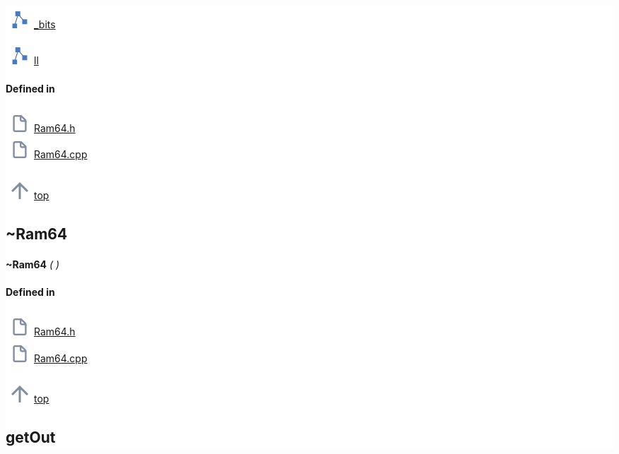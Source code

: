 <span class="paragraph"><img src="../images/class.svg"/><a href="a00987.md#_bits">_bits</a>
</span>
</div>
<div class="paragraph">
<span class="paragraph"><img src="../images/class.svg"/><a href="a00979.md#ll">ll</a>
</span>
</div>
<a id="defined-in"></a>
<h4>Defined in</h4>
<span class="icon-list-item"><a href="https://github.com/CharlesCarley/HackComputer/blob/master/Source/Chips/Ram64.h#L44" class="icon-list-item"><img src="../images/file.svg" class="icon-list-item"/><span class="icon-list-item">Ram64.h</span>
</a>
</span>
<br/>
<span class="icon-list-item"><a href="https://github.com/CharlesCarley/HackComputer/blob/master/Source/Chips/Ram64.cpp#L32" class="icon-list-item"><img src="../images/file.svg" class="icon-list-item"/><span class="icon-list-item">Ram64.cpp</span>
</a>
</span>
<br/>
<br/>
<span class="icon-list-item"><a href="#ram64" class="icon-list-item"><img src="../images/jumpToTop.svg" class="icon-list-item"/><span class="icon-list-item">top</span>
</a>
</span>
<br/>
<a id="~ram64"></a>
<h2>~Ram64</h2>
<span class="bold-text"><b>~Ram64</b></span>
<span class="italic-text"><i>(</i></span>
<span class="italic-text"><i>)</i></span>
<a id="defined-in"></a>
<h4>Defined in</h4>
<span class="icon-list-item"><a href="https://github.com/CharlesCarley/HackComputer/blob/master/Source/Chips/Ram64.h#L45" class="icon-list-item"><img src="../images/file.svg" class="icon-list-item"/><span class="icon-list-item">Ram64.h</span>
</a>
</span>
<br/>
<span class="icon-list-item"><a href="https://github.com/CharlesCarley/HackComputer/blob/master/Source/Chips/Ram64.cpp#L46" class="icon-list-item"><img src="../images/file.svg" class="icon-list-item"/><span class="icon-list-item">Ram64.cpp</span>
</a>
</span>
<br/>
<br/>
<span class="icon-list-item"><a href="#ram64" class="icon-list-item"><img src="../images/jumpToTop.svg" class="icon-list-item"/><span class="icon-list-item">top</span>
</a>
</span>
<br/>
<a id="getout"></a>
<h2>getOut</h2>